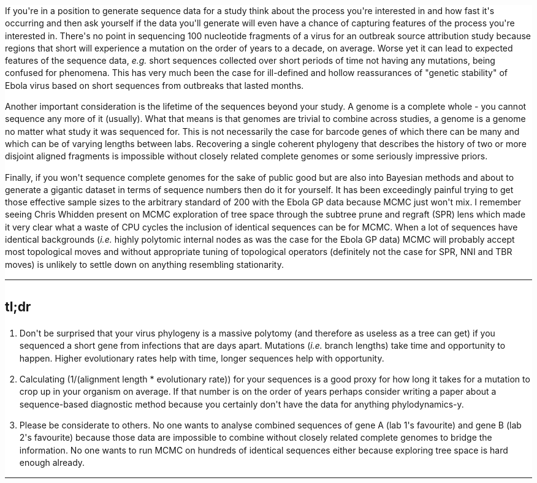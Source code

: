 If you're in a position to generate sequence data for a study think about the process you're interested in and how fast it's occurring and then ask yourself if the data you'll generate will even have a chance of capturing features of the process you're interested in.
There's no point in sequencing 100 nucleotide fragments of a virus for an outbreak source attribution study because regions that short will experience a mutation on the order of years to a decade, on average.
Worse yet it can lead to expected features of the sequence data, _e.g._ short sequences collected over short periods of time not having any mutations, being confused for phenomena.
This has very much been the case for ill-defined and hollow reassurances of "genetic stability" of Ebola virus based on short sequences from outbreaks that lasted months.

Another important consideration is the lifetime of the sequences beyond your study.
A genome is a complete whole - you cannot sequence any more of it (usually).
What that means is that genomes are trivial to combine across studies, a genome is a genome no matter what study it was sequenced for.
This is not necessarily the case for barcode genes of which there can be many and which can be of varying lengths between labs.
Recovering a single coherent phylogeny that describes the history of two or more disjoint aligned fragments is impossible without closely related complete genomes or some seriously impressive priors.

Finally, if you won't sequence complete genomes for the sake of public good but are also into Bayesian methods and about to generate a gigantic dataset in terms of sequence numbers then do it for yourself.
It has been exceedingly painful trying to get those effective sample sizes to the arbitrary standard of 200 with the Ebola GP data because MCMC just won't mix.
I remember seeing Chris Whidden present on MCMC exploration of tree space through the subtree prune and regraft (SPR) lens which made it very clear what a waste of CPU cycles the inclusion of identical sequences can be for MCMC.
When a lot of sequences have identical backgrounds (_i.e._ highly polytomic internal nodes as was the case for the Ebola GP data) MCMC will probably accept most topological moves and without appropriate tuning of topological operators (definitely not the case for SPR, NNI and TBR moves) is unlikely to settle down on anything resembling stationarity.

----------------

## tl;dr

1. Don't be surprised that your virus phylogeny is a massive polytomy (and therefore as useless as a tree can get) if you sequenced a short gene from infections that are days apart. Mutations (_i.e._ branch lengths) take time and opportunity to happen. Higher evolutionary rates help with time, longer sequences help with opportunity.

2. Calculating (1/(alignment length * evolutionary rate)) for your sequences is a good proxy for how long it takes for a mutation to crop up in your organism on average. If that number is on the order of years perhaps consider writing a paper about a sequence-based diagnostic method because you certainly don't have the data for anything phylodynamics-y.

3. Please be considerate to others. No one wants to analyse combined sequences of gene A (lab 1's favourite) and gene B (lab 2's favourite) because those data are impossible to combine without closely related complete genomes to bridge the information. No one wants to run MCMC on hundreds of identical sequences either because exploring tree space is hard enough already.

-----------------
